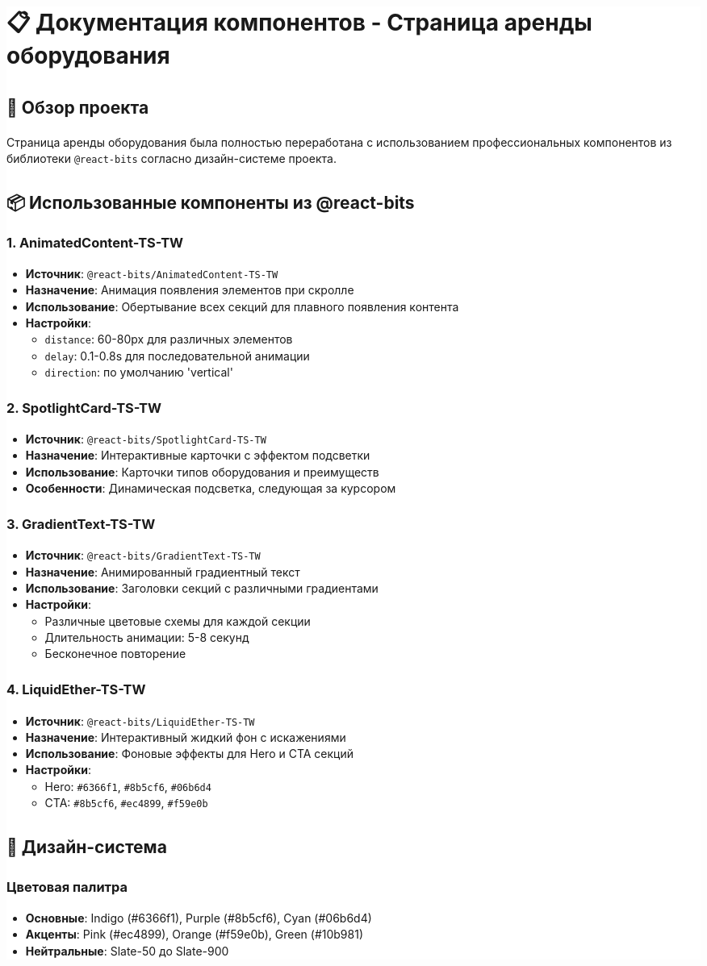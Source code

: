 # 📋 Документация компонентов - Страница аренды оборудования

## 🎯 Обзор проекта

Страница аренды оборудования была полностью переработана с использованием профессиональных компонентов из библиотеки `@react-bits` согласно дизайн-системе проекта.

## 📦 Использованные компоненты из @react-bits

### 1. AnimatedContent-TS-TW
- **Источник**: `@react-bits/AnimatedContent-TS-TW`
- **Назначение**: Анимация появления элементов при скролле
- **Использование**: Обертывание всех секций для плавного появления контента
- **Настройки**: 
  - `distance`: 60-80px для различных элементов
  - `delay`: 0.1-0.8s для последовательной анимации
  - `direction`: по умолчанию 'vertical'

### 2. SpotlightCard-TS-TW
- **Источник**: `@react-bits/SpotlightCard-TS-TW`
- **Назначение**: Интерактивные карточки с эффектом подсветки
- **Использование**: Карточки типов оборудования и преимуществ
- **Особенности**: Динамическая подсветка, следующая за курсором

### 3. GradientText-TS-TW
- **Источник**: `@react-bits/GradientText-TS-TW`
- **Назначение**: Анимированный градиентный текст
- **Использование**: Заголовки секций с различными градиентами
- **Настройки**:
  - Различные цветовые схемы для каждой секции
  - Длительность анимации: 5-8 секунд
  - Бесконечное повторение

### 4. LiquidEther-TS-TW
- **Источник**: `@react-bits/LiquidEther-TS-TW`
- **Назначение**: Интерактивный жидкий фон с искажениями
- **Использование**: Фоновые эффекты для Hero и CTA секций
- **Настройки**:
  - Hero: `#6366f1`, `#8b5cf6`, `#06b6d4`
  - CTA: `#8b5cf6`, `#ec4899`, `#f59e0b`

## 🎨 Дизайн-система

### Цветовая палитра
- **Основные**: Indigo (#6366f1), Purple (#8b5cf6), Cyan (#06b6d4)
- **Акценты**: Pink (#ec4899), Orange (#f59e0b), Green (#10b981)
- **Нейтральные**: Slate-50 до Slate-900
